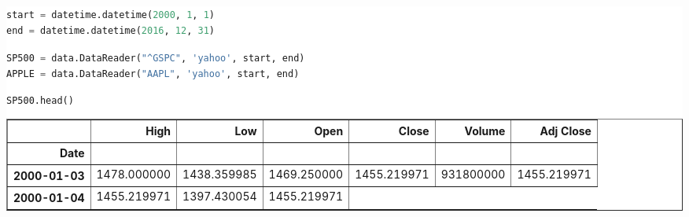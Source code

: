 
```python
start = datetime.datetime(2000, 1, 1)
end = datetime.datetime(2016, 12, 31)
```


```python
SP500 = data.DataReader("^GSPC", 'yahoo', start, end)
APPLE = data.DataReader("AAPL", 'yahoo', start, end)
```


```python
SP500.head()
```




<div>
<style scoped>
    .dataframe tbody tr th:only-of-type {
        vertical-align: middle;
    }

    .dataframe tbody tr th {
        vertical-align: top;
    }

    .dataframe thead th {
        text-align: right;
    }
</style>
<table border="1" class="dataframe">
  <thead>
    <tr style="text-align: right;">
      <th></th>
      <th>High</th>
      <th>Low</th>
      <th>Open</th>
      <th>Close</th>
      <th>Volume</th>
      <th>Adj Close</th>
    </tr>
    <tr>
      <th>Date</th>
      <th></th>
      <th></th>
      <th></th>
      <th></th>
      <th></th>
      <th></th>
    </tr>
  </thead>
  <tbody>
    <tr>
      <th>2000-01-03</th>
      <td>1478.000000</td>
      <td>1438.359985</td>
      <td>1469.250000</td>
      <td>1455.219971</td>
      <td>931800000</td>
      <td>1455.219971</td>
    </tr>
    <tr>
      <th>2000-01-04</th>
      <td>1455.219971</td>
      <td>1397.430054</td>
      <td>1455.219971</td>